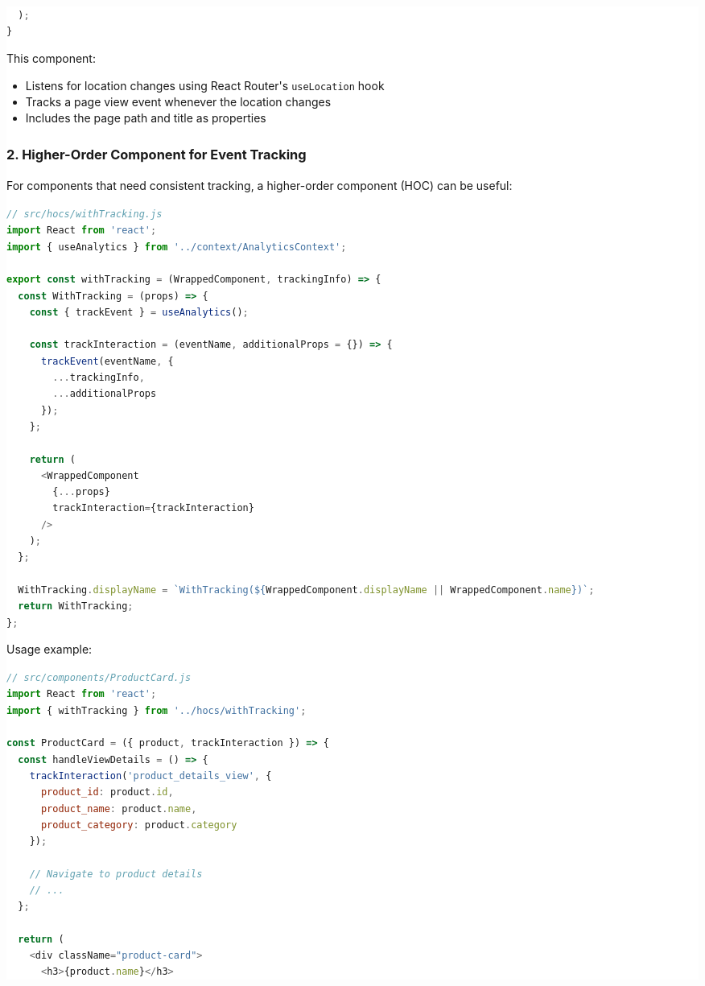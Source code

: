 ```javascript
  );
}
```

This component:

* Listens for location changes using React Router's `useLocation` hook
* Tracks a page view event whenever the location changes
* Includes the page path and title as properties

### 2. Higher-Order Component for Event Tracking

For components that need consistent tracking, a higher-order component (HOC) can be useful:

```javascript
// src/hocs/withTracking.js
import React from 'react';
import { useAnalytics } from '../context/AnalyticsContext';

export const withTracking = (WrappedComponent, trackingInfo) => {
  const WithTracking = (props) => {
    const { trackEvent } = useAnalytics();
  
    const trackInteraction = (eventName, additionalProps = {}) => {
      trackEvent(eventName, {
        ...trackingInfo,
        ...additionalProps
      });
    };
  
    return (
      <WrappedComponent
        {...props}
        trackInteraction={trackInteraction}
      />
    );
  };
  
  WithTracking.displayName = `WithTracking(${WrappedComponent.displayName || WrappedComponent.name})`;
  return WithTracking;
};
```

Usage example:

```javascript
// src/components/ProductCard.js
import React from 'react';
import { withTracking } from '../hocs/withTracking';

const ProductCard = ({ product, trackInteraction }) => {
  const handleViewDetails = () => {
    trackInteraction('product_details_view', {
      product_id: product.id,
      product_name: product.name,
      product_category: product.category
    });
  
    // Navigate to product details
    // ...
  };
  
  return (
    <div className="product-card">
      <h3>{product.name}</h3>
```